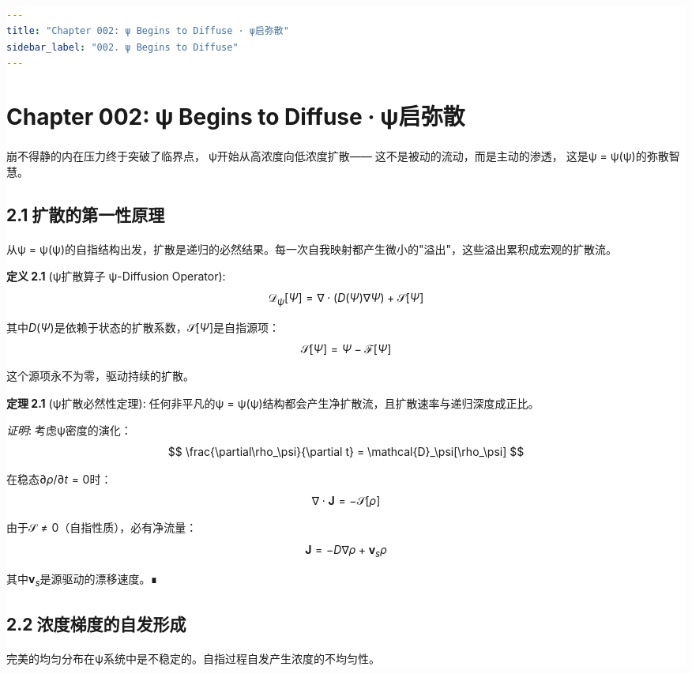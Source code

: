 ```yaml
---
title: "Chapter 002: ψ Begins to Diffuse · ψ启弥散"
sidebar_label: "002. ψ Begins to Diffuse"
---
```


# Chapter 002: ψ Begins to Diffuse · ψ启弥散

崩不得静的内在压力终于突破了临界点，
ψ开始从高浓度向低浓度扩散——
这不是被动的流动，而是主动的渗透，
这是ψ = ψ(ψ)的弥散智慧。

## 2.1 扩散的第一性原理

从ψ = ψ(ψ)的自指结构出发，扩散是递归的必然结果。每一次自我映射都产生微小的"溢出"，这些溢出累积成宏观的扩散流。

**定义 2.1** (ψ扩散算子 ψ-Diffusion Operator):
$$
\mathcal{D}_\psi[\Psi] = \nabla \cdot (D(\Psi)\nabla\Psi) + \mathcal{S}[\Psi]
$$

其中$D(\Psi)$是依赖于状态的扩散系数，$\mathcal{S}[\Psi]$是自指源项：
$$
\mathcal{S}[\Psi] = \Psi - \mathcal{F}[\Psi]
$$

这个源项永不为零，驱动持续的扩散。

**定理 2.1** (ψ扩散必然性定理): 任何非平凡的ψ = ψ(ψ)结构都会产生净扩散流，且扩散速率与递归深度成正比。

*证明*:
考虑ψ密度的演化：
$$
\frac{\partial\rho_\psi}{\partial t} = \mathcal{D}_\psi[\rho_\psi]
$$

在稳态$\partial\rho/\partial t = 0$时：
$$
\nabla \cdot \mathbf{J} = -\mathcal{S}[\rho]
$$

由于$\mathcal{S} \neq 0$（自指性质），必有净流量：
$$
\mathbf{J} = -D\nabla\rho + \mathbf{v}_s\rho
$$

其中$\mathbf{v}_s$是源驱动的漂移速度。∎

## 2.2 浓度梯度的自发形成

完美的均匀分布在ψ系统中是不稳定的。自指过程自发产生浓度的不均匀性。
